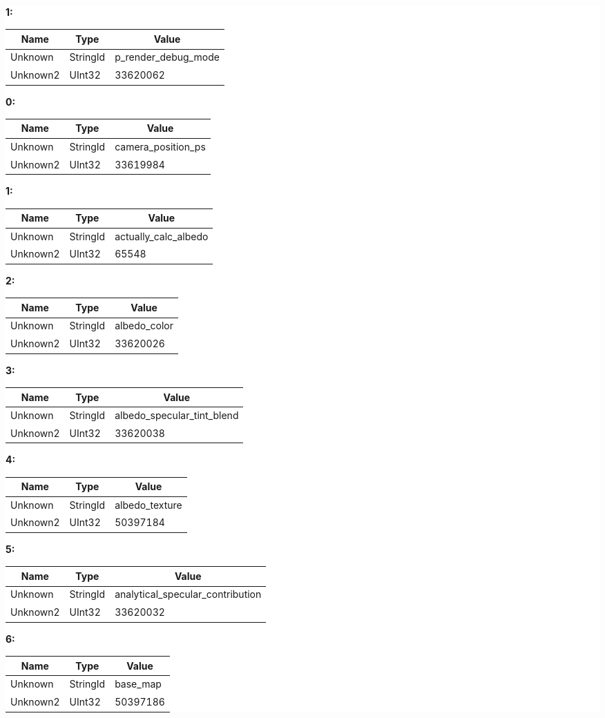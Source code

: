 
**1:**

Name	| Type	| Value
---	|---	|---	|
Unknown	|StringId	|p_render_debug_mode
Unknown2	|UInt32	|33620062


**0:**

Name	| Type	| Value
---	|---	|---	|
Unknown	|StringId	|camera_position_ps
Unknown2	|UInt32	|33619984


**1:**

Name	| Type	| Value
---	|---	|---	|
Unknown	|StringId	|actually_calc_albedo
Unknown2	|UInt32	|65548


**2:**

Name	| Type	| Value
---	|---	|---	|
Unknown	|StringId	|albedo_color
Unknown2	|UInt32	|33620026


**3:**

Name	| Type	| Value
---	|---	|---	|
Unknown	|StringId	|albedo_specular_tint_blend
Unknown2	|UInt32	|33620038


**4:**

Name	| Type	| Value
---	|---	|---	|
Unknown	|StringId	|albedo_texture
Unknown2	|UInt32	|50397184


**5:**

Name	| Type	| Value
---	|---	|---	|
Unknown	|StringId	|analytical_specular_contribution
Unknown2	|UInt32	|33620032


**6:**

Name	| Type	| Value
---	|---	|---	|
Unknown	|StringId	|base_map
Unknown2	|UInt32	|50397186
